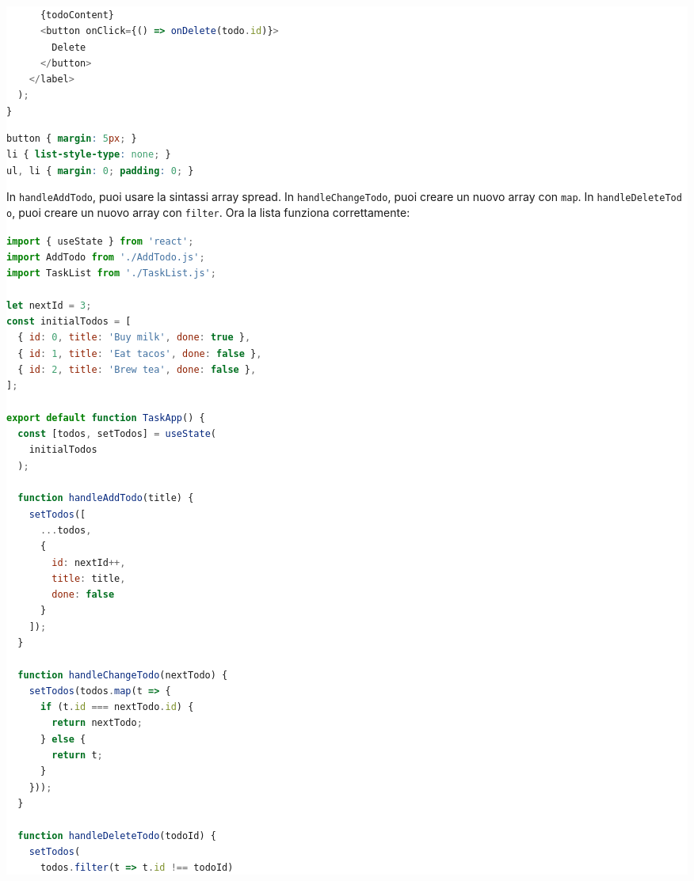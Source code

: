 ```js src/TaskList.js
      {todoContent}
      <button onClick={() => onDelete(todo.id)}>
        Delete
      </button>
    </label>
  );
}
```

```css
button { margin: 5px; }
li { list-style-type: none; }
ul, li { margin: 0; padding: 0; }
```

</Sandpack>

<Solution>

In `handleAddTodo`, puoi usare la sintassi array spread. In `handleChangeTodo`, puoi creare un nuovo array con `map`. In `handleDeleteTodo`, puoi creare un nuovo array con `filter`. Ora la lista funziona correttamente:

<Sandpack>

```js src/App.js
import { useState } from 'react';
import AddTodo from './AddTodo.js';
import TaskList from './TaskList.js';

let nextId = 3;
const initialTodos = [
  { id: 0, title: 'Buy milk', done: true },
  { id: 1, title: 'Eat tacos', done: false },
  { id: 2, title: 'Brew tea', done: false },
];

export default function TaskApp() {
  const [todos, setTodos] = useState(
    initialTodos
  );

  function handleAddTodo(title) {
    setTodos([
      ...todos,
      {
        id: nextId++,
        title: title,
        done: false
      }
    ]);
  }

  function handleChangeTodo(nextTodo) {
    setTodos(todos.map(t => {
      if (t.id === nextTodo.id) {
        return nextTodo;
      } else {
        return t;
      }
    }));
  }

  function handleDeleteTodo(todoId) {
    setTodos(
      todos.filter(t => t.id !== todoId)
```